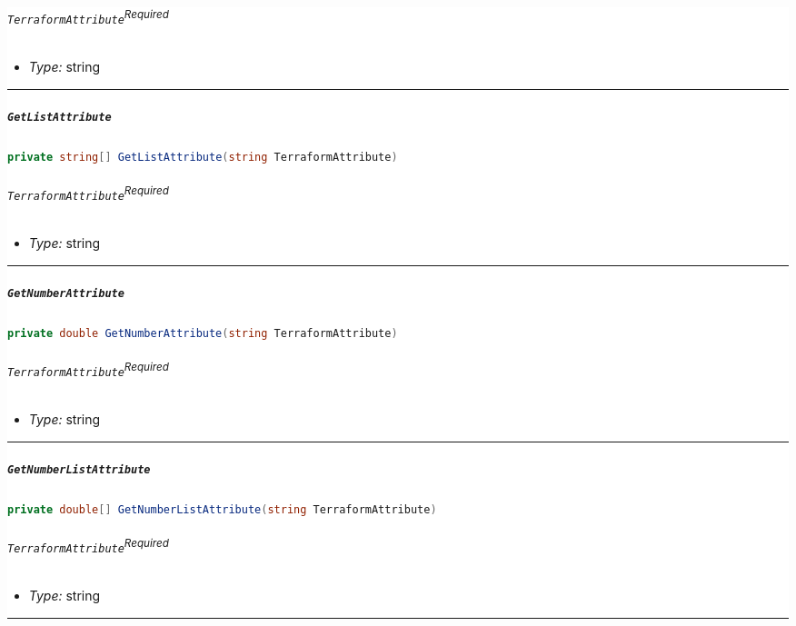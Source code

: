 ###### `TerraformAttribute`<sup>Required</sup> <a name="TerraformAttribute" id="@cdktf/provider-databricks.mlflowModel.MlflowModelTagsOutputReference.getBooleanMapAttribute.parameter.terraformAttribute"></a>

- *Type:* string

---

##### `GetListAttribute` <a name="GetListAttribute" id="@cdktf/provider-databricks.mlflowModel.MlflowModelTagsOutputReference.getListAttribute"></a>

```csharp
private string[] GetListAttribute(string TerraformAttribute)
```

###### `TerraformAttribute`<sup>Required</sup> <a name="TerraformAttribute" id="@cdktf/provider-databricks.mlflowModel.MlflowModelTagsOutputReference.getListAttribute.parameter.terraformAttribute"></a>

- *Type:* string

---

##### `GetNumberAttribute` <a name="GetNumberAttribute" id="@cdktf/provider-databricks.mlflowModel.MlflowModelTagsOutputReference.getNumberAttribute"></a>

```csharp
private double GetNumberAttribute(string TerraformAttribute)
```

###### `TerraformAttribute`<sup>Required</sup> <a name="TerraformAttribute" id="@cdktf/provider-databricks.mlflowModel.MlflowModelTagsOutputReference.getNumberAttribute.parameter.terraformAttribute"></a>

- *Type:* string

---

##### `GetNumberListAttribute` <a name="GetNumberListAttribute" id="@cdktf/provider-databricks.mlflowModel.MlflowModelTagsOutputReference.getNumberListAttribute"></a>

```csharp
private double[] GetNumberListAttribute(string TerraformAttribute)
```

###### `TerraformAttribute`<sup>Required</sup> <a name="TerraformAttribute" id="@cdktf/provider-databricks.mlflowModel.MlflowModelTagsOutputReference.getNumberListAttribute.parameter.terraformAttribute"></a>

- *Type:* string

---